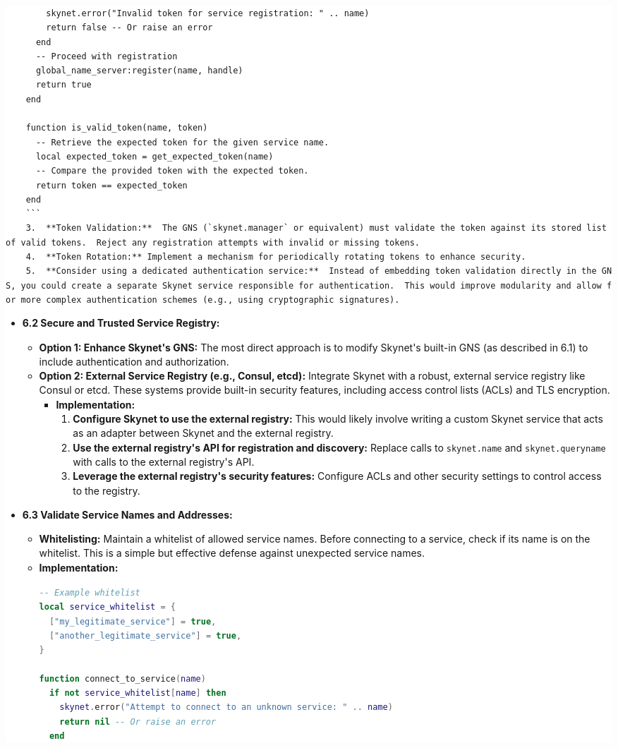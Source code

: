             skynet.error("Invalid token for service registration: " .. name)
            return false -- Or raise an error
          end
          -- Proceed with registration
          global_name_server:register(name, handle)
          return true
        end

        function is_valid_token(name, token)
          -- Retrieve the expected token for the given service name.
          local expected_token = get_expected_token(name)
          -- Compare the provided token with the expected token.
          return token == expected_token
        end
        ```
        3.  **Token Validation:**  The GNS (`skynet.manager` or equivalent) must validate the token against its stored list of valid tokens.  Reject any registration attempts with invalid or missing tokens.
        4.  **Token Rotation:** Implement a mechanism for periodically rotating tokens to enhance security.
        5.  **Consider using a dedicated authentication service:**  Instead of embedding token validation directly in the GNS, you could create a separate Skynet service responsible for authentication.  This would improve modularity and allow for more complex authentication schemes (e.g., using cryptographic signatures).

*   **6.2 Secure and Trusted Service Registry:**

    *   **Option 1: Enhance Skynet's GNS:**  The most direct approach is to modify Skynet's built-in GNS (as described in 6.1) to include authentication and authorization.
    *   **Option 2: External Service Registry (e.g., Consul, etcd):**  Integrate Skynet with a robust, external service registry like Consul or etcd.  These systems provide built-in security features, including access control lists (ACLs) and TLS encryption.
        *   **Implementation:**
            1.  **Configure Skynet to use the external registry:**  This would likely involve writing a custom Skynet service that acts as an adapter between Skynet and the external registry.
            2.  **Use the external registry's API for registration and discovery:**  Replace calls to `skynet.name` and `skynet.queryname` with calls to the external registry's API.
            3.  **Leverage the external registry's security features:**  Configure ACLs and other security settings to control access to the registry.

*   **6.3 Validate Service Names and Addresses:**

    *   **Whitelisting:** Maintain a whitelist of allowed service names.  Before connecting to a service, check if its name is on the whitelist.  This is a simple but effective defense against unexpected service names.
    *   **Implementation:**
        ```lua
        -- Example whitelist
        local service_whitelist = {
          ["my_legitimate_service"] = true,
          ["another_legitimate_service"] = true,
        }

        function connect_to_service(name)
          if not service_whitelist[name] then
            skynet.error("Attempt to connect to an unknown service: " .. name)
            return nil -- Or raise an error
          end
